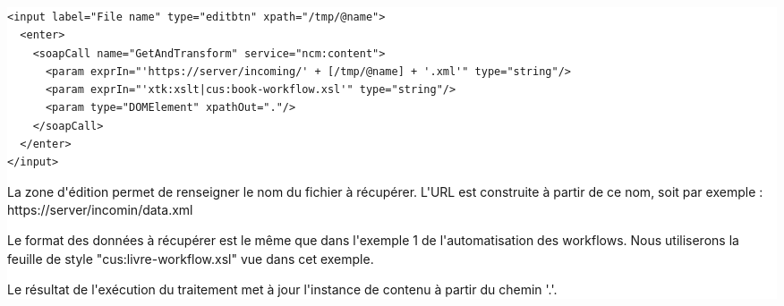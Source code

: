 ```
<input label="File name" type="editbtn" xpath="/tmp/@name">
  <enter>
    <soapCall name="GetAndTransform" service="ncm:content">
      <param exprIn="'https://server/incoming/' + [/tmp/@name] + '.xml'" type="string"/>
      <param exprIn="'xtk:xslt|cus:book-workflow.xsl'" type="string"/>
      <param type="DOMElement" xpathOut="."/>
    </soapCall>
  </enter>
</input>
```

La zone d&#39;édition permet de renseigner le nom du fichier à récupérer. L&#39;URL est construite à partir de ce nom, soit par exemple : https://server/incomin/data.xml

Le format des données à récupérer est le même que dans l&#39;exemple 1 de l&#39;automatisation des workflows. Nous utiliserons la feuille de style &quot;cus:livre-workflow.xsl&quot; vue dans cet exemple.

Le résultat de l&#39;exécution du traitement met à jour l&#39;instance de contenu à partir du chemin &#39;.&#39;.
